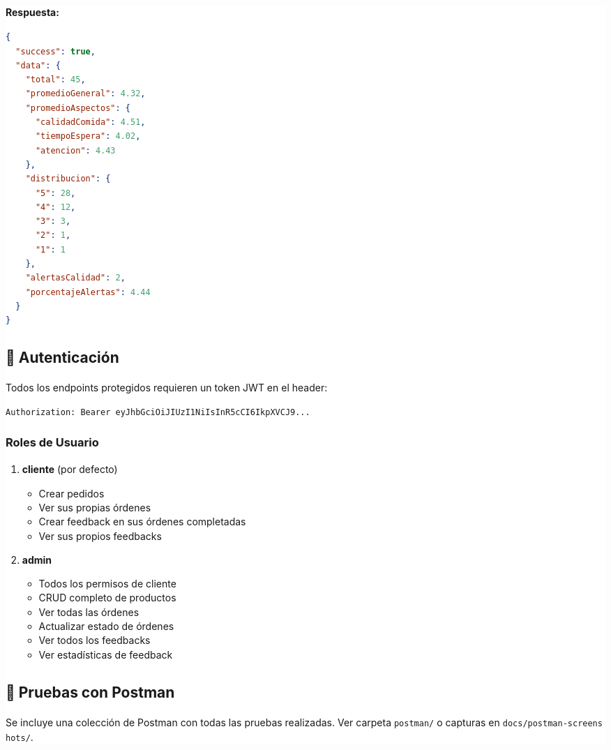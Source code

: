 **Respuesta:**
```json
{
  "success": true,
  "data": {
    "total": 45,
    "promedioGeneral": 4.32,
    "promedioAspectos": {
      "calidadComida": 4.51,
      "tiempoEspera": 4.02,
      "atencion": 4.43
    },
    "distribucion": {
      "5": 28,
      "4": 12,
      "3": 3,
      "2": 1,
      "1": 1
    },
    "alertasCalidad": 2,
    "porcentajeAlertas": 4.44
  }
}
```

## 🔑 Autenticación

Todos los endpoints protegidos requieren un token JWT en el header:

```http
Authorization: Bearer eyJhbGciOiJIUzI1NiIsInR5cCI6IkpXVCJ9...
```

### Roles de Usuario

1. **cliente** (por defecto)
   - Crear pedidos
   - Ver sus propias órdenes
   - Crear feedback en sus órdenes completadas
   - Ver sus propios feedbacks

2. **admin**
   - Todos los permisos de cliente
   - CRUD completo de productos
   - Ver todas las órdenes
   - Actualizar estado de órdenes
   - Ver todos los feedbacks
   - Ver estadísticas de feedback

## 🧪 Pruebas con Postman

Se incluye una colección de Postman con todas las pruebas realizadas. Ver carpeta `postman/` o capturas en `docs/postman-screenshots/`.
